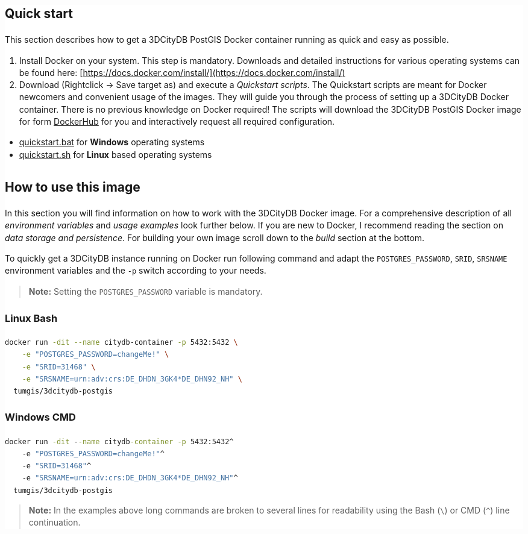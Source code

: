 ## Quick start

This section describes how to get a 3DCityDB PostGIS Docker container running as quick and easy as possible.

1. Install Docker on your system.
   This step is mandatory. Downloads and detailed instructions for various operating systems can be found here: [https://docs.docker.com/install/](https://docs.docker.com/install/)
2. Download (Rightclick -> Save target as) and execute a *Quickstart scripts*.
   The Quickstart scripts are meant for Docker newcomers and convenient usage of the images. They will guide you through the process of setting up a 3DCityDB Docker container. There is no previous knowledge on Docker required! The scripts will download the 3DCityDB PostGIS Docker image for form [DockerHub](https://hub.docker.com/r/tumgis/3dcitydb-postgis/) for you and interactively request all required configuration.

* [quickstart.bat](https://github.com/tum-gis/3dcitydb-docker-postgis/blob/devel/quickstart.bat) for **Windows** operating systems
* [quickstart.sh](https://github.com/tum-gis/3dcitydb-docker-postgis/blob/devel/quickstart.sh) for **Linux** based operating systems

## How to use this image

In this section you will find information on how to work with the 3DCityDB Docker image. For a comprehensive description of all *environment variables* and *usage examples* look further below. If you are new to Docker, I recommend reading the section on *data storage and persistence*. For building your own image scroll down to the *build* section at the bottom.

To quickly get a 3DCityDB instance running on Docker run following command and adapt the `POSTGRES_PASSWORD`, `SRID`, `SRSNAME` environment variables and the `-p` switch according to your needs.

> **Note:**
> Setting the `POSTGRES_PASSWORD` variable is mandatory.

### Linux Bash

```bash
docker run -dit --name citydb-container -p 5432:5432 \
    -e "POSTGRES_PASSWORD=changeMe!" \
    -e "SRID=31468" \
    -e "SRSNAME=urn:adv:crs:DE_DHDN_3GK4*DE_DHN92_NH" \
  tumgis/3dcitydb-postgis
```

### Windows CMD

```bat
docker run -dit --name citydb-container -p 5432:5432^
    -e "POSTGRES_PASSWORD=changeMe!"^
    -e "SRID=31468"^
    -e "SRSNAME=urn:adv:crs:DE_DHDN_3GK4*DE_DHN92_NH"^
  tumgis/3dcitydb-postgis
```

> **Note:**
> In the examples above long commands are broken to several lines for readability using the Bash (`\`) or CMD (`^`) line continuation.
